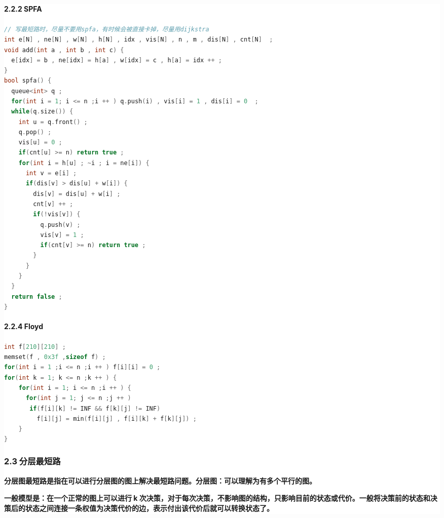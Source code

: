 #### 2.2.2	SPFA

```cpp
// 写最短路时，尽量不要用spfa，有时候会被直接卡掉，尽量用dijkstra
int e[N] , ne[N] , w[N] , h[N] , idx , vis[N] , n , m , dis[N] , cnt[N]  ;
void add(int a , int b , int c) {
  e[idx] = b , ne[idx] = h[a] , w[idx] = c , h[a] = idx ++ ;
}
bool spfa() {
  queue<int> q ;
  for(int i = 1; i <= n ;i ++ ) q.push(i) , vis[i] = 1 , dis[i] = 0  ;
  while(q.size()) {
    int u = q.front() ;
    q.pop() ;
    vis[u] = 0 ;
    if(cnt[u] >= n) return true ;
    for(int i = h[u] ; ~i ; i = ne[i]) {
      int v = e[i] ;
      if(dis[v] > dis[u] + w[i]) {
        dis[v] = dis[u] + w[i] ;
        cnt[v] ++ ;
        if(!vis[v]) {
          q.push(v) ;
          vis[v] = 1 ;
          if(cnt[v] >= n) return true ;
        }
      }
    }
  }
  return false ;
}
```

#### 2.2.4	Floyd

```cpp
int f[210][210] ;
memset(f , 0x3f ,sizeof f) ;
for(int i = 1 ;i <= n ;i ++ ) f[i][i] = 0 ;  
for(int k = 1; k <= n ;k ++ ) {
    for(int i = 1; i <= n ;i ++ ) {
      for(int j = 1; j <= n ;j ++ )
       if(f[i][k] != INF && f[k][j] != INF)
         f[i][j] = min(f[i][j] , f[i][k] + f[k][j]) ;
    }
}
```

### 2.3	分层最短路

**分层图最短路是指在可以进行分层图的图上解决最短路问题。分层图：可以理解为有多个平行的图。**

**一般模型是：在一个正常的图上可以进行 k 次决策，对于每次决策，不影响图的结构，只影响目前的状态或代价。一般将决策前的状态和决策后的状态之间连接一条权值为决策代价的边，表示付出该代价后就可以转换状态了。**
